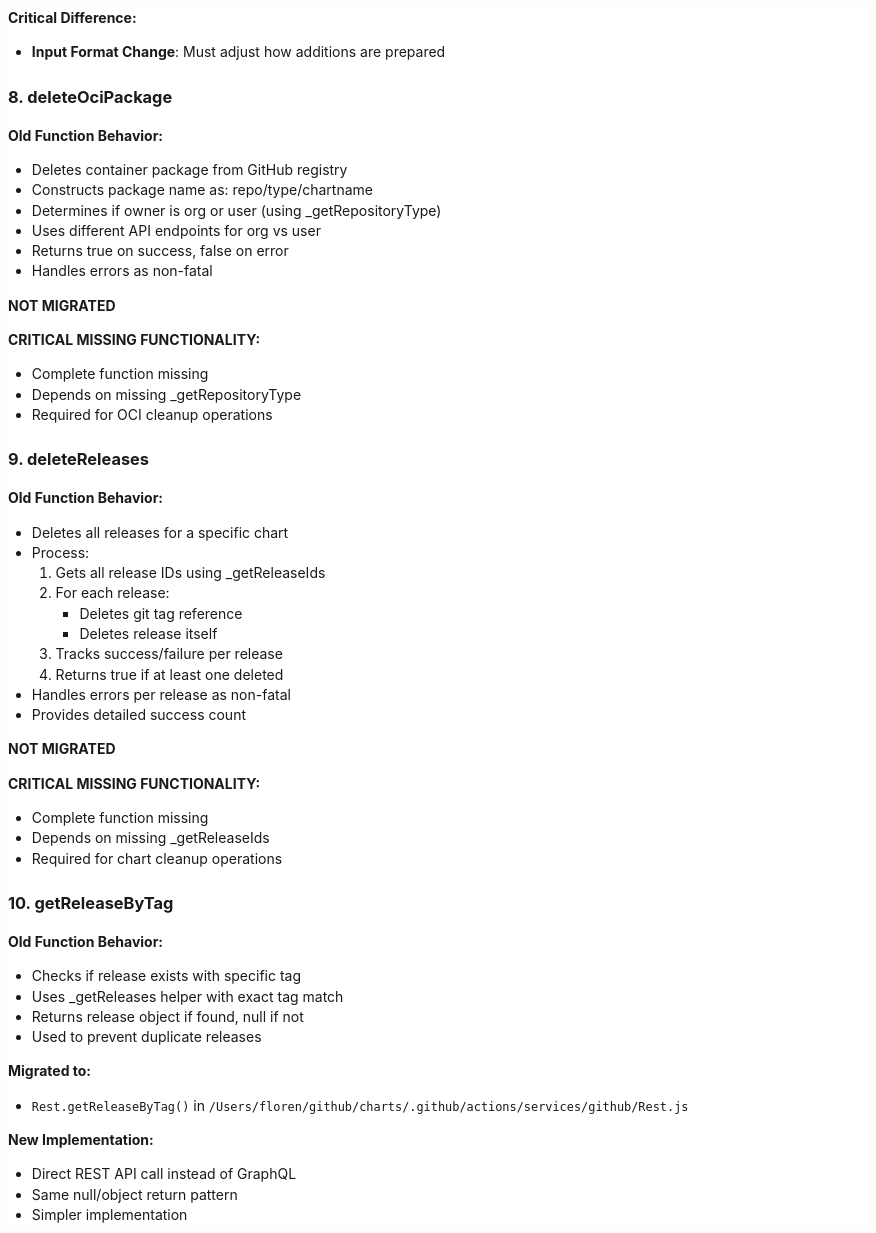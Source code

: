 **Critical Difference:**
- **Input Format Change**: Must adjust how additions are prepared

### 8. deleteOciPackage
**Old Function Behavior:**
- Deletes container package from GitHub registry
- Constructs package name as: repo/type/chartname
- Determines if owner is org or user (using _getRepositoryType)
- Uses different API endpoints for org vs user
- Returns true on success, false on error
- Handles errors as non-fatal

**NOT MIGRATED**

**CRITICAL MISSING FUNCTIONALITY:**
- Complete function missing
- Depends on missing _getRepositoryType
- Required for OCI cleanup operations

### 9. deleteReleases
**Old Function Behavior:**
- Deletes all releases for a specific chart
- Process:
  1. Gets all release IDs using _getReleaseIds
  2. For each release:
     - Deletes git tag reference
     - Deletes release itself
  3. Tracks success/failure per release
  4. Returns true if at least one deleted
- Handles errors per release as non-fatal
- Provides detailed success count

**NOT MIGRATED**

**CRITICAL MISSING FUNCTIONALITY:**
- Complete function missing
- Depends on missing _getReleaseIds
- Required for chart cleanup operations

### 10. getReleaseByTag
**Old Function Behavior:**
- Checks if release exists with specific tag
- Uses _getReleases helper with exact tag match
- Returns release object if found, null if not
- Used to prevent duplicate releases

**Migrated to:**
- `Rest.getReleaseByTag()` in `/Users/floren/github/charts/.github/actions/services/github/Rest.js`

**New Implementation:**
- Direct REST API call instead of GraphQL
- Same null/object return pattern
- Simpler implementation
